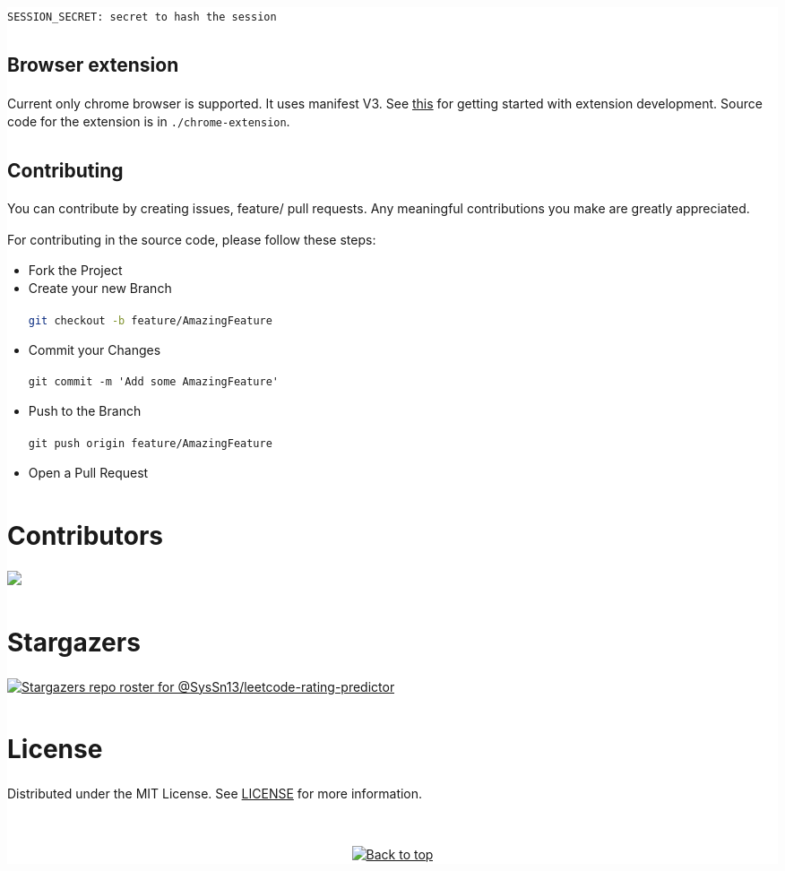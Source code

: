 ```
SESSION_SECRET: secret to hash the session

```

## Browser extension

Current only chrome browser is supported. It uses manifest V3. See [this](https://developer.chrome.com/docs/extensions/mv3/getstarted/) for getting started with extension development. Source code for the extension is in `./chrome-extension`.

## Contributing

You can contribute by creating issues, feature/ pull requests. Any meaningful contributions you make are greatly appreciated.

For contributing in the source code, please follow these steps:

-   Fork the Project
-   Create your new Branch
    ```bash
    git checkout -b feature/AmazingFeature
    ```
-   Commit your Changes
    ```
    git commit -m 'Add some AmazingFeature'
    ```
-   Push to the Branch
    ```
    git push origin feature/AmazingFeature
    ```
-   Open a Pull Request

# Contributors
<a href="https://github.com/SysSn13/leetcode-rating-predictor/graphs/contributors">
  <img src="https://contrib.rocks/image?repo=SysSn13/leetcode-rating-predictor" />
</a>

# Stargazers
[![Stargazers repo roster for @SysSn13/leetcode-rating-predictor](https://reporoster.com/stars/SysSn13/leetcode-rating-predictor)](https://github.com/SysSn13/leetcode-rating-predictor/stargazers)

# License

Distributed under the MIT License. See [LICENSE](/LICENSE) for more information.

<br>
<p align="center"><a href="https://github.com/SysSn13/leetcode-rating-predictor#"><img src="http://randojs.com/images/backToTopButton.png" alt="Back to top" height="29"/></a></p>
